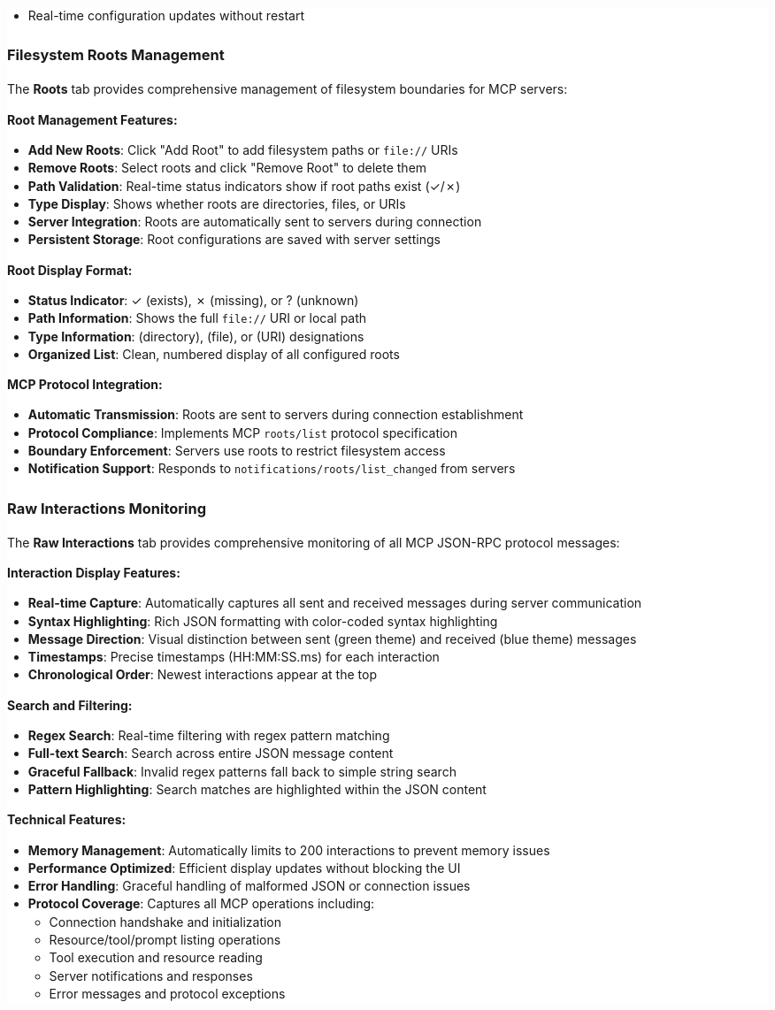   - Real-time configuration updates without restart

### Filesystem Roots Management

The **Roots** tab provides comprehensive management of filesystem boundaries for MCP servers:

**Root Management Features:**
- **Add New Roots**: Click "Add Root" to add filesystem paths or `file://` URIs
- **Remove Roots**: Select roots and click "Remove Root" to delete them
- **Path Validation**: Real-time status indicators show if root paths exist (✓/✗)
- **Type Display**: Shows whether roots are directories, files, or URIs
- **Server Integration**: Roots are automatically sent to servers during connection
- **Persistent Storage**: Root configurations are saved with server settings

**Root Display Format:**
- **Status Indicator**: ✓ (exists), ✗ (missing), or ? (unknown)
- **Path Information**: Shows the full `file://` URI or local path
- **Type Information**: (directory), (file), or (URI) designations
- **Organized List**: Clean, numbered display of all configured roots

**MCP Protocol Integration:**
- **Automatic Transmission**: Roots are sent to servers during connection establishment
- **Protocol Compliance**: Implements MCP `roots/list` protocol specification
- **Boundary Enforcement**: Servers use roots to restrict filesystem access
- **Notification Support**: Responds to `notifications/roots/list_changed` from servers

### Raw Interactions Monitoring

The **Raw Interactions** tab provides comprehensive monitoring of all MCP JSON-RPC protocol messages:

**Interaction Display Features:**
- **Real-time Capture**: Automatically captures all sent and received messages during server communication
- **Syntax Highlighting**: Rich JSON formatting with color-coded syntax highlighting
- **Message Direction**: Visual distinction between sent (green theme) and received (blue theme) messages
- **Timestamps**: Precise timestamps (HH:MM:SS.ms) for each interaction
- **Chronological Order**: Newest interactions appear at the top

**Search and Filtering:**
- **Regex Search**: Real-time filtering with regex pattern matching
- **Full-text Search**: Search across entire JSON message content
- **Graceful Fallback**: Invalid regex patterns fall back to simple string search
- **Pattern Highlighting**: Search matches are highlighted within the JSON content

**Technical Features:**
- **Memory Management**: Automatically limits to 200 interactions to prevent memory issues
- **Performance Optimized**: Efficient display updates without blocking the UI
- **Error Handling**: Graceful handling of malformed JSON or connection issues
- **Protocol Coverage**: Captures all MCP operations including:
  - Connection handshake and initialization
  - Resource/tool/prompt listing operations
  - Tool execution and resource reading
  - Server notifications and responses
  - Error messages and protocol exceptions
